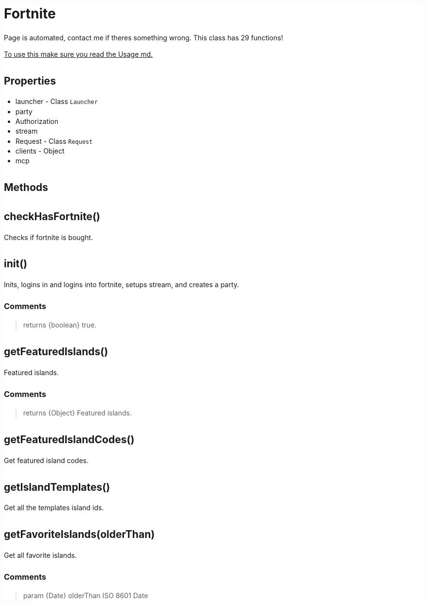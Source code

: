 # Fortnite
Page is automated, contact me if theres something wrong.
This class has 29 functions!

[To use this make sure you read the Usage md.](https://stoplight.io/p/docs/gh/teenari/fortnitenode/docs/Usage.md?srn=gh/teenari/fortnitenode/docs/Usage.md&group=master)

## Properties
- launcher - Class `Launcher`
- party
- Authorization
- stream
- Request - Class `Request`
- clients - Object
- mcp

## Methods

## checkHasFortnite()
Checks if fortnite is bought.

## init()
Inits, logins in and logins into fortnite, setups stream, and creates a party.

### Comments
> returns {boolean} true.

## getFeaturedIslands()
Featured islands.

### Comments
> returns {Object} Featured islands.

## getFeaturedIslandCodes()
Get featured island codes.

## getIslandTemplates()
Get all the templates island ids.

## getFavoriteIslands(olderThan)
Get all favorite islands.

### Comments
> param {Date} olderThan ISO 8601 Date
